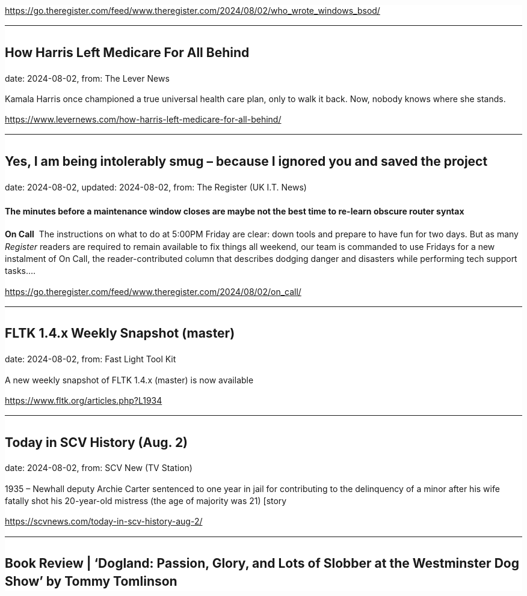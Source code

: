 <https://go.theregister.com/feed/www.theregister.com/2024/08/02/who_wrote_windows_bsod/>

---

##  How Harris Left Medicare For All Behind 

date: 2024-08-02, from: The Lever News

 Kamala Harris once championed a true universal health care plan, only to walk it back. Now, nobody knows where she stands.  

<https://www.levernews.com/how-harris-left-medicare-for-all-behind/>

---

## Yes, I am being intolerably smug – because I ignored you and saved the project

date: 2024-08-02, updated: 2024-08-02, from: The Register (UK I.T. News)

<h4>The minutes before a maintenance window closes are maybe not the best time to re-learn obscure router syntax</h4> <p><strong>On Call</strong>  The instructions on what to do at 5:00PM Friday are clear: down tools and prepare to have fun for two days. But as many <em>Register</em> readers are required to remain available to fix things all weekend, our team is commanded to use Fridays for a new instalment of On Call, the reader-contributed column that describes dodging danger and disasters while performing tech support tasks.…</p> 

<https://go.theregister.com/feed/www.theregister.com/2024/08/02/on_call/>

---

## FLTK 1.4.x Weekly Snapshot (master)

date: 2024-08-02, from: Fast Light Tool Kit

A new weekly snapshot of FLTK 1.4.x (master) is now available 

<https://www.fltk.org/articles.php?L1934>

---

## Today in SCV History (Aug. 2)

date: 2024-08-02, from: SCV New (TV Station)

1935 &#8211; Newhall deputy Archie Carter sentenced to one year in jail for contributing to the delinquency of a minor after his wife fatally shot his 20-year-old mistress (the age of majority was 21) [story 

<https://scvnews.com/today-in-scv-history-aug-2/>

---

## Book Review | ‘Dogland: Passion, Glory, and Lots of Slobber at the Westminster Dog Show’ by Tommy Tomlinson
